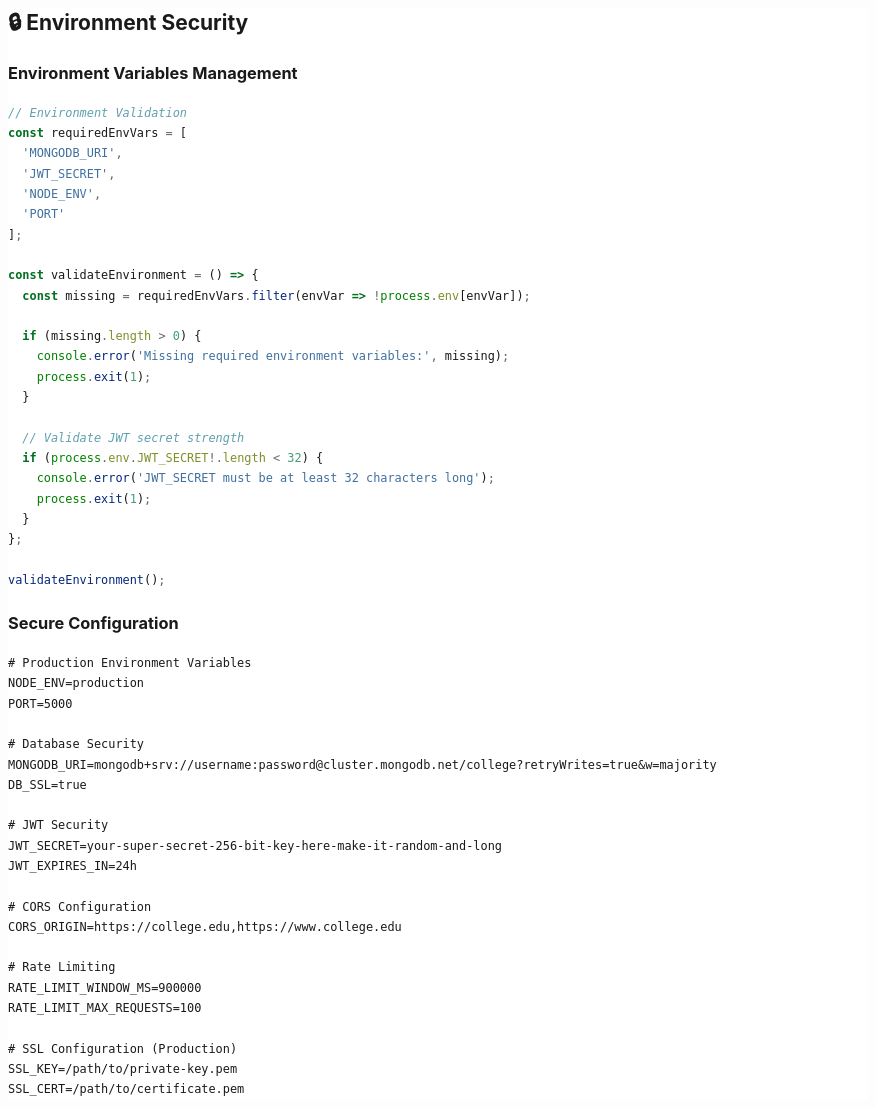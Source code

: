 ## 🔒 Environment Security

### Environment Variables Management
```typescript
// Environment Validation
const requiredEnvVars = [
  'MONGODB_URI',
  'JWT_SECRET',
  'NODE_ENV',
  'PORT'
];

const validateEnvironment = () => {
  const missing = requiredEnvVars.filter(envVar => !process.env[envVar]);
  
  if (missing.length > 0) {
    console.error('Missing required environment variables:', missing);
    process.exit(1);
  }

  // Validate JWT secret strength
  if (process.env.JWT_SECRET!.length < 32) {
    console.error('JWT_SECRET must be at least 32 characters long');
    process.exit(1);
  }
};

validateEnvironment();
```

### Secure Configuration
```env
# Production Environment Variables
NODE_ENV=production
PORT=5000

# Database Security
MONGODB_URI=mongodb+srv://username:password@cluster.mongodb.net/college?retryWrites=true&w=majority
DB_SSL=true

# JWT Security
JWT_SECRET=your-super-secret-256-bit-key-here-make-it-random-and-long
JWT_EXPIRES_IN=24h

# CORS Configuration
CORS_ORIGIN=https://college.edu,https://www.college.edu

# Rate Limiting
RATE_LIMIT_WINDOW_MS=900000
RATE_LIMIT_MAX_REQUESTS=100

# SSL Configuration (Production)
SSL_KEY=/path/to/private-key.pem
SSL_CERT=/path/to/certificate.pem
```


  [UserRole.ADMIN]: [
  [UserRole.SUPER_ADMIN]: [